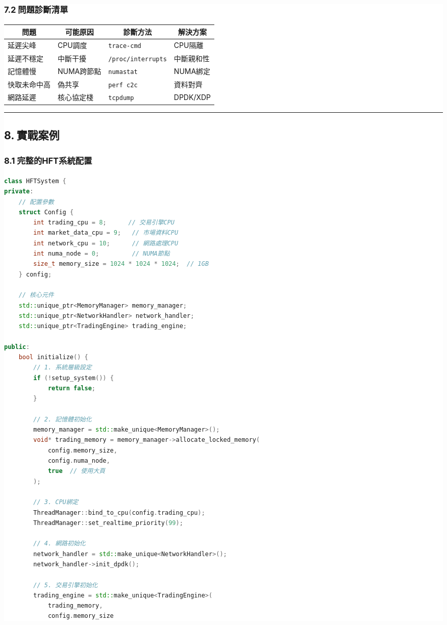 ### 7.2 問題診斷清單

| 問題 | 可能原因 | 診斷方法 | 解決方案 |
|-----|---------|---------|---------|
| 延遲尖峰 | CPU調度 | `trace-cmd` | CPU隔離 |
| 延遲不穩定 | 中斷干擾 | `/proc/interrupts` | 中斷親和性 |
| 記憶體慢 | NUMA跨節點 | `numastat` | NUMA綁定 |
| 快取未命中高 | 偽共享 | `perf c2c` | 資料對齊 |
| 網路延遲 | 核心協定棧 | `tcpdump` | DPDK/XDP |

---

## 8. 實戰案例

### 8.1 完整的HFT系統配置

```cpp
class HFTSystem {
private:
    // 配置參數
    struct Config {
        int trading_cpu = 8;      // 交易引擎CPU
        int market_data_cpu = 9;   // 市場資料CPU
        int network_cpu = 10;      // 網路處理CPU
        int numa_node = 0;         // NUMA節點
        size_t memory_size = 1024 * 1024 * 1024;  // 1GB
    } config;
    
    // 核心元件
    std::unique_ptr<MemoryManager> memory_manager;
    std::unique_ptr<NetworkHandler> network_handler;
    std::unique_ptr<TradingEngine> trading_engine;
    
public:
    bool initialize() {
        // 1. 系統層級設定
        if (!setup_system()) {
            return false;
        }
        
        // 2. 記憶體初始化
        memory_manager = std::make_unique<MemoryManager>();
        void* trading_memory = memory_manager->allocate_locked_memory(
            config.memory_size,
            config.numa_node,
            true  // 使用大頁
        );
        
        // 3. CPU綁定
        ThreadManager::bind_to_cpu(config.trading_cpu);
        ThreadManager::set_realtime_priority(99);
        
        // 4. 網路初始化
        network_handler = std::make_unique<NetworkHandler>();
        network_handler->init_dpdk();
        
        // 5. 交易引擎初始化
        trading_engine = std::make_unique<TradingEngine>(
            trading_memory,
            config.memory_size
```